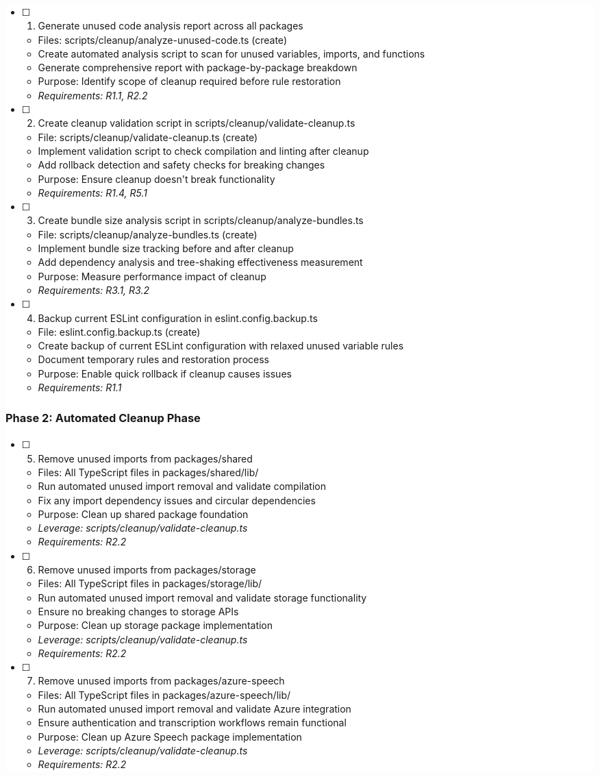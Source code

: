 - [ ] 1. Generate unused code analysis report across all packages
  - Files: scripts/cleanup/analyze-unused-code.ts (create)
  - Create automated analysis script to scan for unused variables, imports, and functions
  - Generate comprehensive report with package-by-package breakdown
  - Purpose: Identify scope of cleanup required before rule restoration
  - _Requirements: R1.1, R2.2_

- [ ] 2. Create cleanup validation script in scripts/cleanup/validate-cleanup.ts
  - File: scripts/cleanup/validate-cleanup.ts (create)
  - Implement validation script to check compilation and linting after cleanup
  - Add rollback detection and safety checks for breaking changes
  - Purpose: Ensure cleanup doesn't break functionality
  - _Requirements: R1.4, R5.1_

- [ ] 3. Create bundle size analysis script in scripts/cleanup/analyze-bundles.ts
  - File: scripts/cleanup/analyze-bundles.ts (create)
  - Implement bundle size tracking before and after cleanup
  - Add dependency analysis and tree-shaking effectiveness measurement
  - Purpose: Measure performance impact of cleanup
  - _Requirements: R3.1, R3.2_

- [ ] 4. Backup current ESLint configuration in eslint.config.backup.ts
  - File: eslint.config.backup.ts (create)
  - Create backup of current ESLint configuration with relaxed unused variable rules
  - Document temporary rules and restoration process
  - Purpose: Enable quick rollback if cleanup causes issues
  - _Requirements: R1.1_

### Phase 2: Automated Cleanup Phase

- [ ] 5. Remove unused imports from packages/shared
  - Files: All TypeScript files in packages/shared/lib/
  - Run automated unused import removal and validate compilation
  - Fix any import dependency issues and circular dependencies
  - Purpose: Clean up shared package foundation
  - _Leverage: scripts/cleanup/validate-cleanup.ts_
  - _Requirements: R2.2_

- [ ] 6. Remove unused imports from packages/storage
  - Files: All TypeScript files in packages/storage/lib/
  - Run automated unused import removal and validate storage functionality
  - Ensure no breaking changes to storage APIs
  - Purpose: Clean up storage package implementation
  - _Leverage: scripts/cleanup/validate-cleanup.ts_
  - _Requirements: R2.2_

- [ ] 7. Remove unused imports from packages/azure-speech
  - Files: All TypeScript files in packages/azure-speech/lib/
  - Run automated unused import removal and validate Azure integration
  - Ensure authentication and transcription workflows remain functional
  - Purpose: Clean up Azure Speech package implementation
  - _Leverage: scripts/cleanup/validate-cleanup.ts_
  - _Requirements: R2.2_
